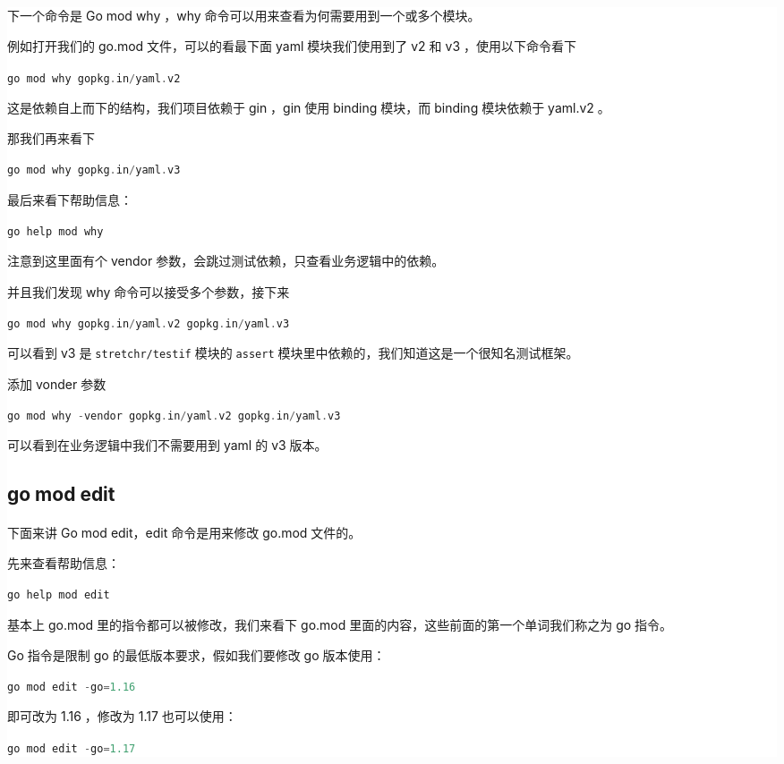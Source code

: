 下一个命令是 Go mod why ，why 命令可以用来查看为何需要用到一个或多个模块。

例如打开我们的 go.mod 文件，可以的看最下面 yaml 模块我们使用到了 v2 和 v3 ，使用以下命令看下

```php
go mod why gopkg.in/yaml.v2
```

这是依赖自上而下的结构，我们项目依赖于 gin ，gin 使用 binding 模块，而 binding 模块依赖于 yaml.v2 。

那我们再来看下

```php
go mod why gopkg.in/yaml.v3
```

最后来看下帮助信息：

```php
go help mod why
```

注意到这里面有个 vendor 参数，会跳过测试依赖，只查看业务逻辑中的依赖。

并且我们发现 why 命令可以接受多个参数，接下来

```php
go mod why gopkg.in/yaml.v2 gopkg.in/yaml.v3
```

可以看到 v3 是 `stretchr/testif` 模块的 `assert` 模块里中依赖的，我们知道这是一个很知名测试框架。

添加 vonder 参数

```php
go mod why -vendor gopkg.in/yaml.v2 gopkg.in/yaml.v3
```

可以看到在业务逻辑中我们不需要用到 yaml 的 v3 版本。

## go mod edit

下面来讲 Go mod edit，edit 命令是用来修改 go.mod 文件的。

先来查看帮助信息：

```php
go help mod edit
```

基本上 go.mod 里的指令都可以被修改，我们来看下 go.mod 里面的内容，这些前面的第一个单词我们称之为 go 指令。

Go 指令是限制 go 的最低版本要求，假如我们要修改 go 版本使用：

```php
go mod edit -go=1.16
```

即可改为 1.16 ，修改为 1.17 也可以使用：

```php
go mod edit -go=1.17
```
